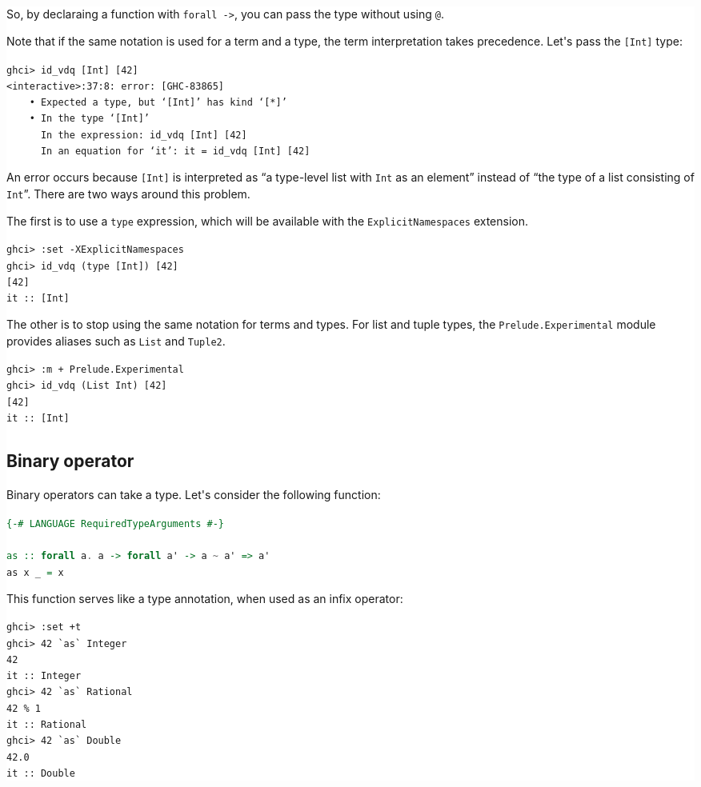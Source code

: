 So, by declaraing a function with `forall ->`, you can pass the type without using `@`.

Note that if the same notation is used for a term and a type, the term interpretation takes precedence.
Let's pass the `[Int]` type:

```
ghci> id_vdq [Int] [42]
<interactive>:37:8: error: [GHC-83865]
    • Expected a type, but ‘[Int]’ has kind ‘[*]’
    • In the type ‘[Int]’
      In the expression: id_vdq [Int] [42]
      In an equation for ‘it’: it = id_vdq [Int] [42]
```

An error occurs because `[Int]` is interpreted as “a type-level list with `Int` as an element” instead of “the type of a list consisting of `Int`”.
There are two ways around this problem.

The first is to use a `type` expression, which will be available with the `ExplicitNamespaces` extension.

```
ghci> :set -XExplicitNamespaces 
ghci> id_vdq (type [Int]) [42]
[42]
it :: [Int]
```

The other is to stop using the same notation for terms and types.
For list and tuple types, the `Prelude.Experimental` module provides aliases such as `List` and `Tuple2`.

```
ghci> :m + Prelude.Experimental
ghci> id_vdq (List Int) [42]
[42]
it :: [Int]
```

## Binary operator

Binary operators can take a type.
Let's consider the following function:

```haskell
{-# LANGUAGE RequiredTypeArguments #-}

as :: forall a. a -> forall a' -> a ~ a' => a'
as x _ = x
```

This function serves like a type annotation, when used as an infix operator:

```
ghci> :set +t
ghci> 42 `as` Integer
42
it :: Integer
ghci> 42 `as` Rational
42 % 1
it :: Rational
ghci> 42 `as` Double
42.0
it :: Double
```
